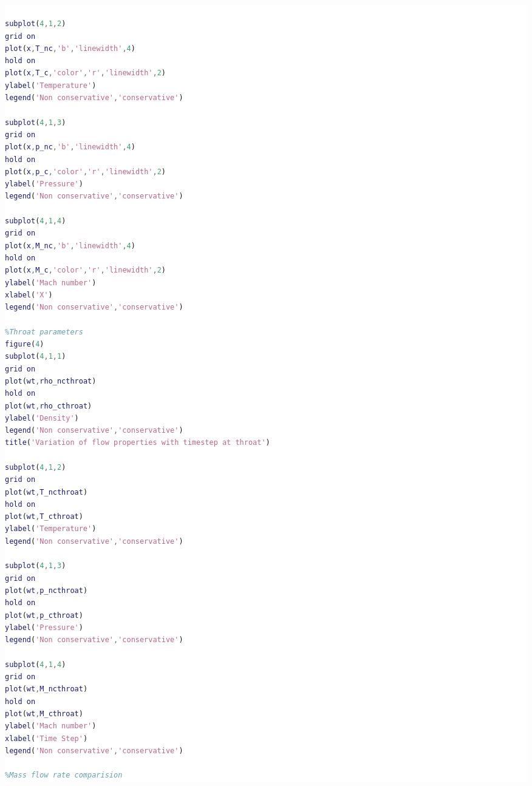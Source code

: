 ```matlab

subplot(4,1,2)
grid on 
plot(x,T_nc,'b','linewidth',4)
hold on
plot(x,T_c,'color','r','linewidth',2)
ylabel('Temperature')
legend('Non conservative','conservative')

subplot(4,1,3)
grid on 
plot(x,p_nc,'b','linewidth',4)
hold on 
plot(x,p_c,'color','r','linewidth',2)
ylabel('Pressure')
legend('Non conservative','conservative')

subplot(4,1,4)
grid on 
plot(x,M_nc,'b','linewidth',4)
hold on 
plot(x,M_c,'color','r','linewidth',2)
ylabel('Mach number')
xlabel('X')
legend('Non conservative','conservative')

%Throat parameters
figure(4)
subplot(4,1,1)
grid on
plot(wt,rho_ncthroat)  
hold on 
plot(wt,rho_cthroat)
ylabel('Density')
legend('Non conservative','conservative')
title('Variation of flow properties with timestep at throat')

subplot(4,1,2)
grid on 
plot(wt,T_ncthroat)
hold on
plot(wt,T_cthroat)
ylabel('Temperature')
legend('Non conservative','conservative')

subplot(4,1,3)
grid on 
plot(wt,p_ncthroat)
hold on 
plot(wt,p_cthroat)
ylabel('Pressure')
legend('Non conservative','conservative')

subplot(4,1,4)
grid on 
plot(wt,M_ncthroat)
hold on 
plot(wt,M_cthroat)
ylabel('Mach number')
xlabel('Time Step')
legend('Non conservative','conservative')

%Mass flow rate comparision
```